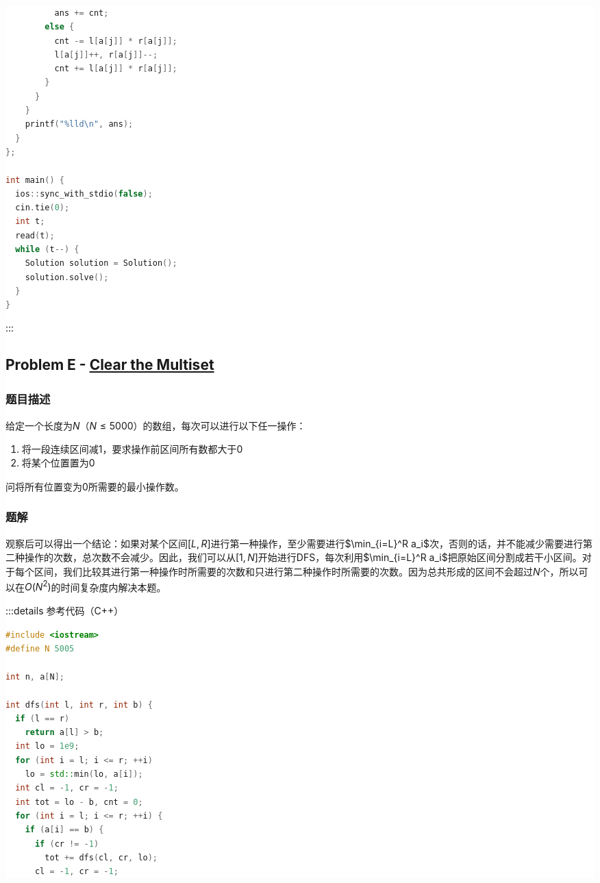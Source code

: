 ```cpp
          ans += cnt;
        else {
          cnt -= l[a[j]] * r[a[j]];
          l[a[j]]++, r[a[j]]--;
          cnt += l[a[j]] * r[a[j]];
        }
      }
    }
    printf("%lld\n", ans);
  }
};

int main() {
  ios::sync_with_stdio(false);
  cin.tie(0);
  int t;
  read(t);
  while (t--) {
    Solution solution = Solution();
    solution.solve();
  }
}
```

:::

## Problem E - [Clear the Multiset](https://codeforces.com/contest/1400/problem/E)

### 题目描述

给定一个长度为$N$（$N\leq5000$）的数组，每次可以进行以下任一操作：

1. 将一段连续区间减$1$，要求操作前区间所有数都大于$0$
2. 将某个位置置为$0$

问将所有位置变为$0$所需要的最小操作数。

### 题解

观察后可以得出一个结论：如果对某个区间$[L,R]$进行第一种操作，至少需要进行$\min_{i=L}^R a_i$次，否则的话，并不能减少需要进行第二种操作的次数，总次数不会减少。因此，我们可以从$[1,N]$开始进行DFS，每次利用$\min_{i=L}^R a_i$把原始区间分割成若干小区间。对于每个区间，我们比较其进行第一种操作时所需要的次数和只进行第二种操作时所需要的次数。因为总共形成的区间不会超过$N$个，所以可以在$O(N^2)$的时间复杂度内解决本题。

:::details 参考代码（C++）

```cpp
#include <iostream>
#define N 5005

int n, a[N];

int dfs(int l, int r, int b) {
  if (l == r)
    return a[l] > b;
  int lo = 1e9;
  for (int i = l; i <= r; ++i)
    lo = std::min(lo, a[i]);
  int cl = -1, cr = -1;
  int tot = lo - b, cnt = 0;
  for (int i = l; i <= r; ++i) {
    if (a[i] == b) {
      if (cr != -1)
        tot += dfs(cl, cr, lo);
      cl = -1, cr = -1;
```